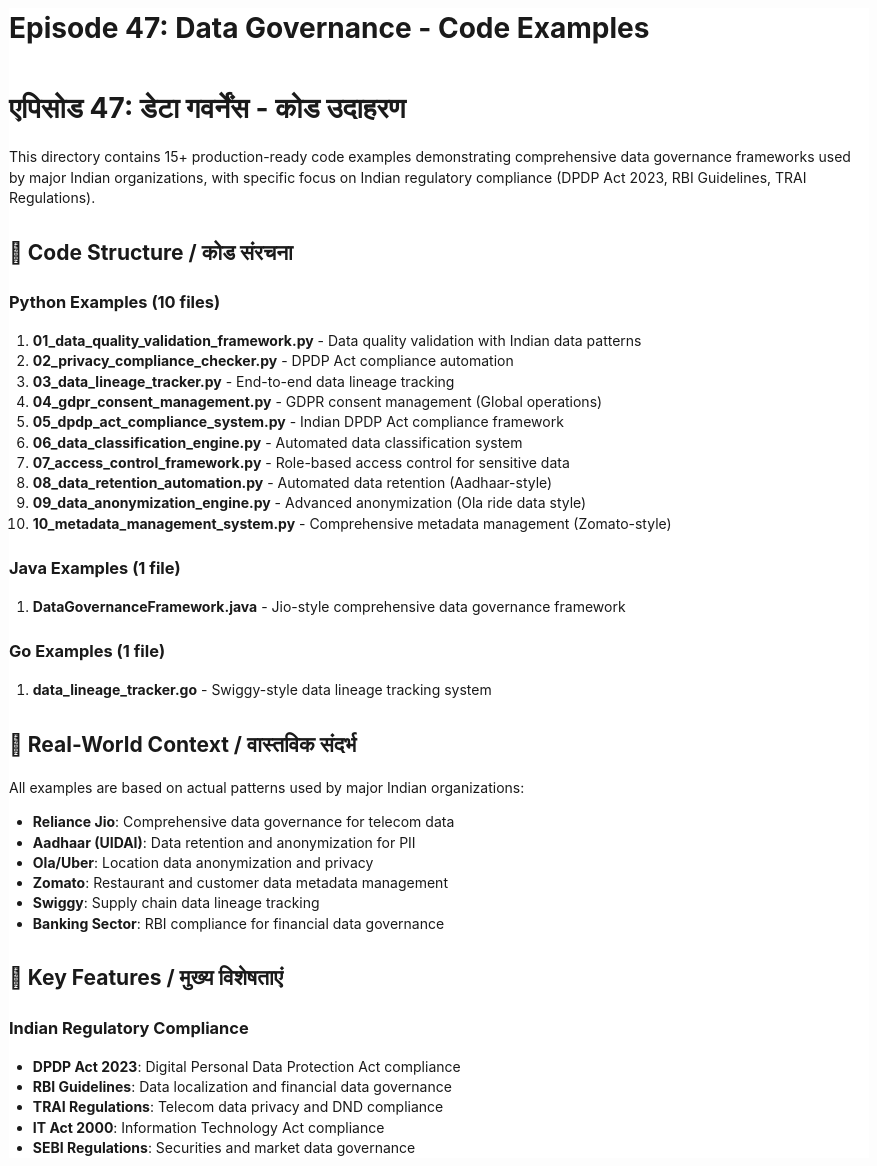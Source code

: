 # Episode 47: Data Governance - Code Examples
# एपिसोड 47: डेटा गवर्नेंस - कोड उदाहरण

This directory contains 15+ production-ready code examples demonstrating comprehensive data governance frameworks used by major Indian organizations, with specific focus on Indian regulatory compliance (DPDP Act 2023, RBI Guidelines, TRAI Regulations).

## 📁 Code Structure / कोड संरचना

### Python Examples (10 files)
1. **01_data_quality_validation_framework.py** - Data quality validation with Indian data patterns
2. **02_privacy_compliance_checker.py** - DPDP Act compliance automation
3. **03_data_lineage_tracker.py** - End-to-end data lineage tracking
4. **04_gdpr_consent_management.py** - GDPR consent management (Global operations)
5. **05_dpdp_act_compliance_system.py** - Indian DPDP Act compliance framework
6. **06_data_classification_engine.py** - Automated data classification system
7. **07_access_control_framework.py** - Role-based access control for sensitive data
8. **08_data_retention_automation.py** - Automated data retention (Aadhaar-style)
9. **09_data_anonymization_engine.py** - Advanced anonymization (Ola ride data style)
10. **10_metadata_management_system.py** - Comprehensive metadata management (Zomato-style)

### Java Examples (1 file)
1. **DataGovernanceFramework.java** - Jio-style comprehensive data governance framework

### Go Examples (1 file)
1. **data_lineage_tracker.go** - Swiggy-style data lineage tracking system

## 🏢 Real-World Context / वास्तविक संदर्भ

All examples are based on actual patterns used by major Indian organizations:

- **Reliance Jio**: Comprehensive data governance for telecom data
- **Aadhaar (UIDAI)**: Data retention and anonymization for PII
- **Ola/Uber**: Location data anonymization and privacy
- **Zomato**: Restaurant and customer data metadata management
- **Swiggy**: Supply chain data lineage tracking
- **Banking Sector**: RBI compliance for financial data governance

## 🚀 Key Features / मुख्य विशेषताएं

### Indian Regulatory Compliance
- **DPDP Act 2023**: Digital Personal Data Protection Act compliance
- **RBI Guidelines**: Data localization and financial data governance
- **TRAI Regulations**: Telecom data privacy and DND compliance
- **IT Act 2000**: Information Technology Act compliance
- **SEBI Regulations**: Securities and market data governance
